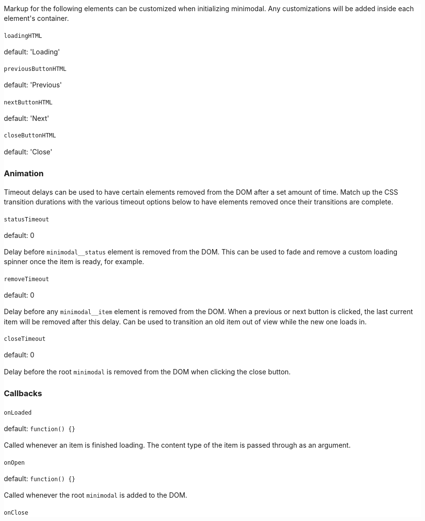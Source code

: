 Markup for the following elements can be customized when initializing minimodal. Any customizations will be added inside each element's container.

`loadingHTML`

default: 'Loading'

`previousButtonHTML`

default: 'Previous'

`nextButtonHTML`

default: 'Next'

`closeButtonHTML`

default: 'Close'

### Animation

Timeout delays can be used to have certain elements removed from the DOM after a set amount of time. Match up the CSS transition durations with the various timeout options below to have elements removed once their transitions are complete.

`statusTimeout`

default: 0

Delay before `minimodal__status` element is removed from the DOM. This can be used to fade and remove a custom loading spinner once the item is ready, for example.

`removeTimeout`

default: 0

Delay before any `minimodal__item` element is removed from the DOM. When a previous or next button is clicked, the last current item will be removed after this delay. Can be used to transition an old item out of view while the new one loads in.

`closeTimeout`

default: 0

Delay before the root `minimodal` is removed from the DOM when clicking the close button.

### Callbacks

`onLoaded`

default: `function() {}`

Called whenever an item is finished loading. The content type of the item is passed through as an argument.

`onOpen`

default: `function() {}`

Called whenever the root `minimodal` is added to the DOM.

`onClose`
